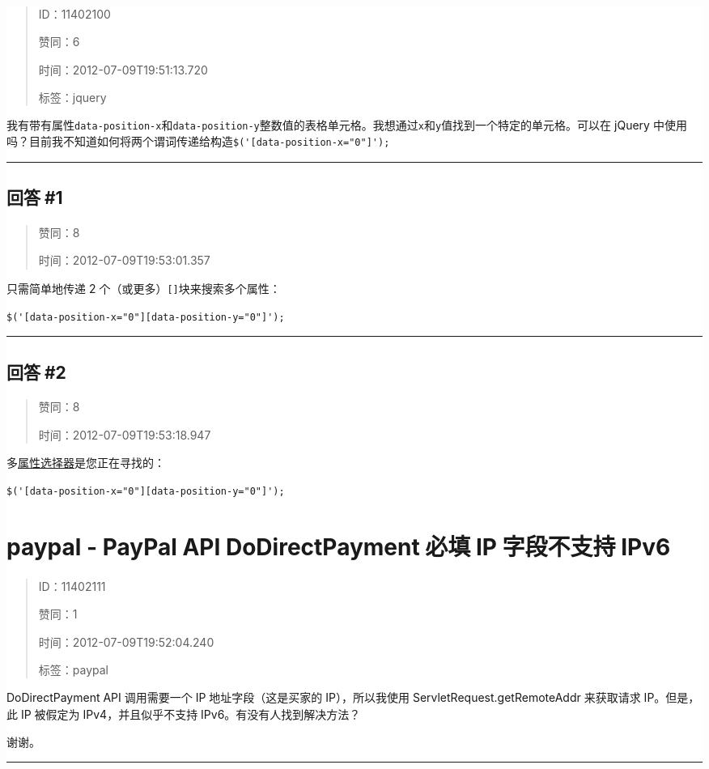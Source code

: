 > ID：11402100
> 
> 赞同：6
> 
> 时间：2012-07-09T19:51:13.720
> 
> 标签：jquery

我有带有属性`data-position-x`和`data-position-y`整数值的表格单元格。我想通过`x`和`y`值找到一个特定的单元格。可以在 jQuery 中使用吗？目前我不知道如何将两个谓词传递给构造`$('[data-position-x="0"]');`

* * *

## 回答 #1

> 赞同：8
> 
> 时间：2012-07-09T19:53:01.357

只需简单地传递 2 个（或更多）`[]`块来搜索多个属性：

```
$('[data-position-x="0"][data-position-y="0"]'); 
```

* * *

## 回答 #2

> 赞同：8
> 
> 时间：2012-07-09T19:53:18.947

多[属性选择器](http://api.jquery.com/multiple-attribute-selector/)是您正在寻找的：

```
$('[data-position-x="0"][data-position-y="0"]'); 
```

# paypal - PayPal API DoDirectPayment 必填 IP 字段不支持 IPv6

> ID：11402111
> 
> 赞同：1
> 
> 时间：2012-07-09T19:52:04.240
> 
> 标签：paypal

DoDirectPayment API 调用需要一个 IP 地址字段（这是买家的 IP），所以我使用 ServletRequest.getRemoteAddr 来获取请求 IP。但是，此 IP 被假定为 IPv4，并且似乎不支持 IPv6。有没有人找到解决方法？

谢谢。

* * *
